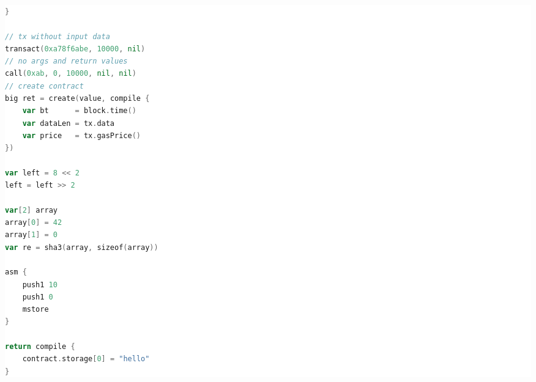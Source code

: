 ```go
}

// tx without input data
transact(0xa78f6abe, 10000, nil)
// no args and return values
call(0xab, 0, 10000, nil, nil)
// create contract
big ret = create(value, compile {
	var bt      = block.time()
    var dataLen = tx.data
    var price   = tx.gasPrice()
})

var left = 8 << 2
left = left >> 2

var[2] array
array[0] = 42
array[1] = 0
var re = sha3(array, sizeof(array))

asm {
    push1 10
    push1 0
    mstore
}

return compile {
    contract.storage[0] = "hello"
}

```
